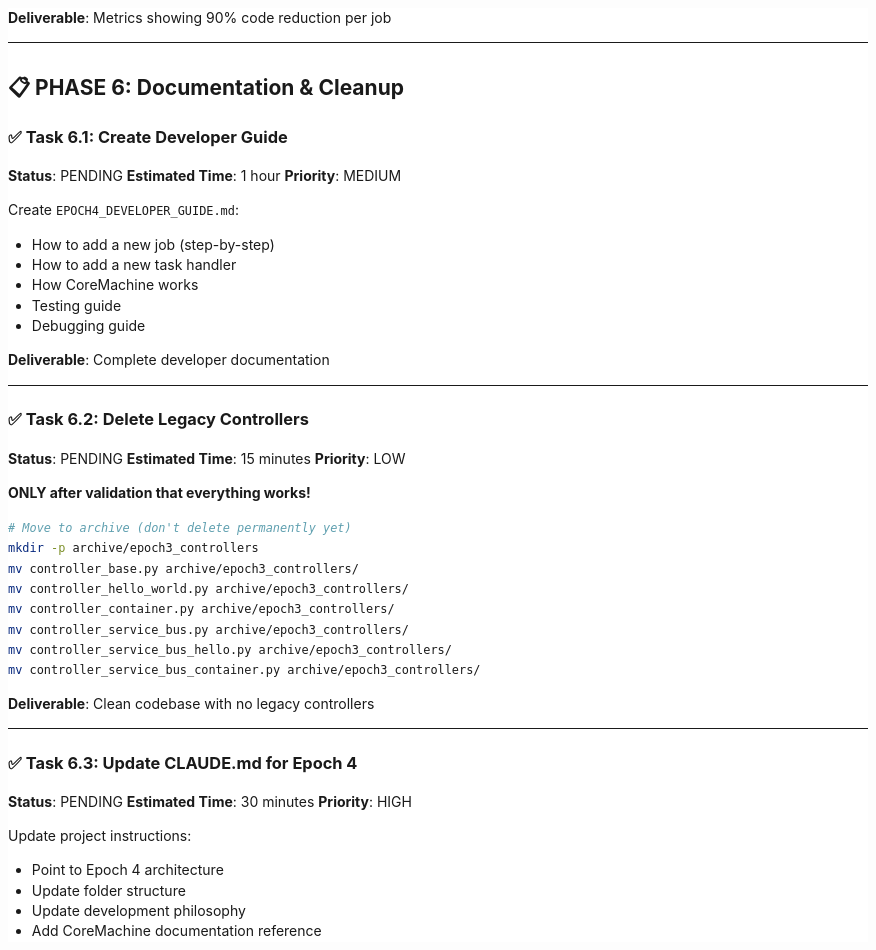 **Deliverable**: Metrics showing 90% code reduction per job

---

## 📋 PHASE 6: Documentation & Cleanup

### ✅ Task 6.1: Create Developer Guide
**Status**: PENDING
**Estimated Time**: 1 hour
**Priority**: MEDIUM

Create `EPOCH4_DEVELOPER_GUIDE.md`:

- How to add a new job (step-by-step)
- How to add a new task handler
- How CoreMachine works
- Testing guide
- Debugging guide

**Deliverable**: Complete developer documentation

---

### ✅ Task 6.2: Delete Legacy Controllers
**Status**: PENDING
**Estimated Time**: 15 minutes
**Priority**: LOW

**ONLY after validation that everything works!**

```bash
# Move to archive (don't delete permanently yet)
mkdir -p archive/epoch3_controllers
mv controller_base.py archive/epoch3_controllers/
mv controller_hello_world.py archive/epoch3_controllers/
mv controller_container.py archive/epoch3_controllers/
mv controller_service_bus.py archive/epoch3_controllers/
mv controller_service_bus_hello.py archive/epoch3_controllers/
mv controller_service_bus_container.py archive/epoch3_controllers/
```

**Deliverable**: Clean codebase with no legacy controllers

---

### ✅ Task 6.3: Update CLAUDE.md for Epoch 4
**Status**: PENDING
**Estimated Time**: 30 minutes
**Priority**: HIGH

Update project instructions:

- Point to Epoch 4 architecture
- Update folder structure
- Update development philosophy
- Add CoreMachine documentation reference
